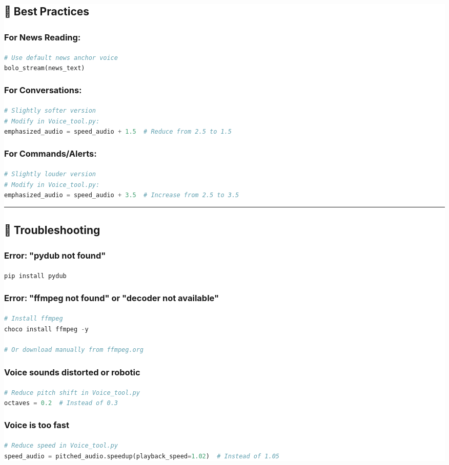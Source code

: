 
## 🎯 Best Practices

### For News Reading:
```python
# Use default news anchor voice
bolo_stream(news_text)
```

### For Conversations:
```python
# Slightly softer version
# Modify in Voice_tool.py:
emphasized_audio = speed_audio + 1.5  # Reduce from 2.5 to 1.5
```

### For Commands/Alerts:
```python
# Slightly louder version
# Modify in Voice_tool.py:
emphasized_audio = speed_audio + 3.5  # Increase from 2.5 to 3.5
```

---

## 🐛 Troubleshooting

### Error: "pydub not found"
```powershell
pip install pydub
```

### Error: "ffmpeg not found" or "decoder not available"
```powershell
# Install ffmpeg
choco install ffmpeg -y

# Or download manually from ffmpeg.org
```

### Voice sounds distorted or robotic
```python
# Reduce pitch shift in Voice_tool.py
octaves = 0.2  # Instead of 0.3
```

### Voice is too fast
```python
# Reduce speed in Voice_tool.py
speed_audio = pitched_audio.speedup(playback_speed=1.02)  # Instead of 1.05
```
